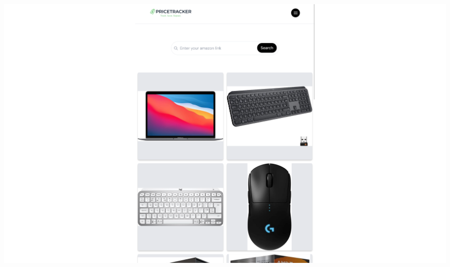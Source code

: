 
<div align=center style="display: flex; flex-direction: row; justify-content: center; align-items: center; margin: 3px auto">
    <img src="/Screenshots/tablet-3.png" alt="Tablet 3" align=top width="350">